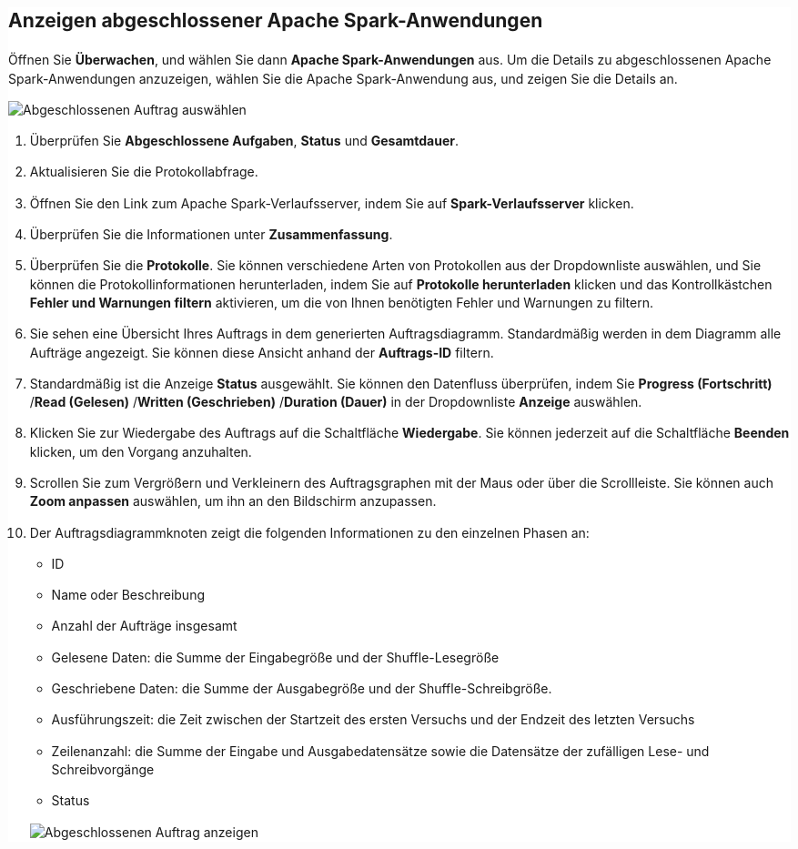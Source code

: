 ## <a name="view-completed-apache-spark-application"></a>Anzeigen abgeschlossener Apache Spark-Anwendungen

Öffnen Sie **Überwachen**, und wählen Sie dann **Apache Spark-Anwendungen** aus. Um die Details zu abgeschlossenen Apache Spark-Anwendungen anzuzeigen, wählen Sie die Apache Spark-Anwendung aus, und zeigen Sie die Details an.

  ![Abgeschlossenen Auftrag auswählen](./media/how-to-monitor-spark-applications/select-completed-job.png)

1. Überprüfen Sie **Abgeschlossene Aufgaben**, **Status** und **Gesamtdauer**.

2. Aktualisieren Sie die Protokollabfrage.

3. Öffnen Sie den Link zum Apache Spark-Verlaufsserver, indem Sie auf **Spark-Verlaufsserver** klicken.

4. Überprüfen Sie die Informationen unter **Zusammenfassung**.

5. Überprüfen Sie die **Protokolle**. Sie können verschiedene Arten von Protokollen aus der Dropdownliste auswählen, und Sie können die Protokollinformationen herunterladen, indem Sie auf **Protokolle herunterladen** klicken und das Kontrollkästchen **Fehler und Warnungen filtern** aktivieren, um die von Ihnen benötigten Fehler und Warnungen zu filtern.

6. Sie sehen eine Übersicht Ihres Auftrags in dem generierten Auftragsdiagramm. Standardmäßig werden in dem Diagramm alle Aufträge angezeigt. Sie können diese Ansicht anhand der **Auftrags-ID** filtern.

7. Standardmäßig ist die Anzeige **Status** ausgewählt. Sie können den Datenfluss überprüfen, indem Sie **Progress (Fortschritt)** /**Read (Gelesen)** /**Written (Geschrieben)** /**Duration (Dauer)** in der Dropdownliste **Anzeige** auswählen.

8. Klicken Sie zur Wiedergabe des Auftrags auf die Schaltfläche **Wiedergabe**. Sie können jederzeit auf die Schaltfläche **Beenden** klicken, um den Vorgang anzuhalten.

9. Scrollen Sie zum Vergrößern und Verkleinern des Auftragsgraphen mit der Maus oder über die Scrollleiste. Sie können auch **Zoom anpassen** auswählen, um ihn an den Bildschirm anzupassen.

10. Der Auftragsdiagrammknoten zeigt die folgenden Informationen zu den einzelnen Phasen an:

    * ID

    * Name oder Beschreibung

    * Anzahl der Aufträge insgesamt

    * Gelesene Daten: die Summe der Eingabegröße und der Shuffle-Lesegröße

    * Geschriebene Daten: die Summe der Ausgabegröße und der Shuffle-Schreibgröße.

    * Ausführungszeit: die Zeit zwischen der Startzeit des ersten Versuchs und der Endzeit des letzten Versuchs

    * Zeilenanzahl: die Summe der Eingabe und Ausgabedatensätze sowie die Datensätze der zufälligen Lese- und Schreibvorgänge

    * Status

     ![Abgeschlossenen Auftrag anzeigen](./media/how-to-monitor-spark-applications/view-completed-job.png)
    